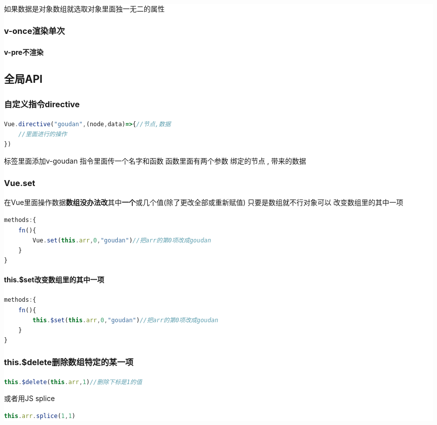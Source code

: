 如果数据是对象数组就选取对象里面独一无二的属性

### v-once渲染单次

#### v-pre不渲染

## 全局API

### 自定义指令directive

```js
Vue.directive("goudan",(node,data)=>{//节点,数据
    //里面进行的操作
})
```

标签里面添加v-goudan
指令里面传一个名字和函数
函数里面有两个参数
绑定的节点 , 带来的数据

### Vue.set

在Vue里面操作数据**数组没办法改**其中**一个**或几个值(除了更改全部或重新赋值)
只要是数组就不行对象可以
改变数组里的其中一项

```js
methods:{
    fn(){
        Vue.set(this.arr,0,"goudan")//把arr的第0项改成goudan
    }
}
```

#### this.$set改变数组里的其中一项

```js
methods:{
    fn(){
        this.$set(this.arr,0,"goudan")//把arr的第0项改成goudan
    }
}
```

### this.$delete删除数组特定的某一项

```js
this.$delete(this.arr,1)//删除下标是1的值
```

或者用JS splice

```js
this.arr.splice(1,1)
```
